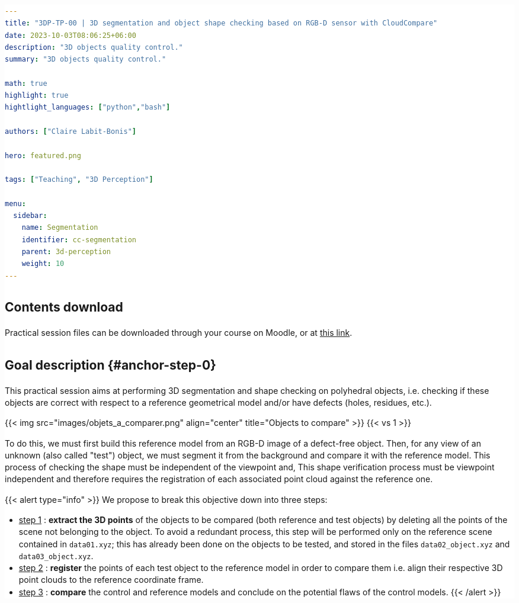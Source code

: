 ```yaml
---
title: "3DP-TP-00 | 3D segmentation and object shape checking based on RGB-D sensor with CloudCompare"
date: 2023-10-03T08:06:25+06:00
description: "3D objects quality control."
summary: "3D objects quality control."

math: true 
highlight: true
hightlight_languages: ["python","bash"]

authors: ["Claire Labit-Bonis"]

hero: featured.png

tags: ["Teaching", "3D Perception"]

menu:
  sidebar:
    name: Segmentation
    identifier: cc-segmentation
    parent: 3d-perception
    weight: 10
---
```




## Contents download
Practical session files can be downloaded through your course on Moodle, or at [this link](files/files.zip).

## Goal description {#anchor-step-0}
This practical session aims at performing 3D segmentation and shape checking on polyhedral objects, i.e. checking if these objects are correct with respect to a reference geometrical model and/or have defects (holes, residues, etc.). 

{{< img src="images/objets_a_comparer.png" align="center" title="Objects to compare" >}}
{{< vs 1 >}}

To do this, we must first build this reference model from an RGB-D image of a defect-free object. Then, for any view of an unknown (also called "test") object, we must segment it from the background and compare it with the reference model. This process of checking the shape must be independent of the viewpoint and,
This shape verification process must be viewpoint independent and therefore requires the registration of each associated point cloud against the reference one.

{{< alert type="info" >}}
We propose to break this objective down into three steps:

- [step 1](#anchor-step-1) : **extract the 3D points** of the objects to be compared (both reference and test objects) by deleting all the points of the scene not belonging to the object. To avoid a redundant process, this step will be performed only on the reference scene contained in `data01.xyz`; this has already been done on the objects to be tested, and stored in the files `data02_object.xyz` and `data03_object.xyz`.
- [step 2](#anchor-step-2) : **register** the points of each test object to the reference model in order to compare them i.e. align their respective 3D point clouds to the reference coordinate frame.
- [step 3](#anchor-step-3) : **compare** the control and reference models and conclude on the potential flaws of the control models.
{{< /alert >}}
